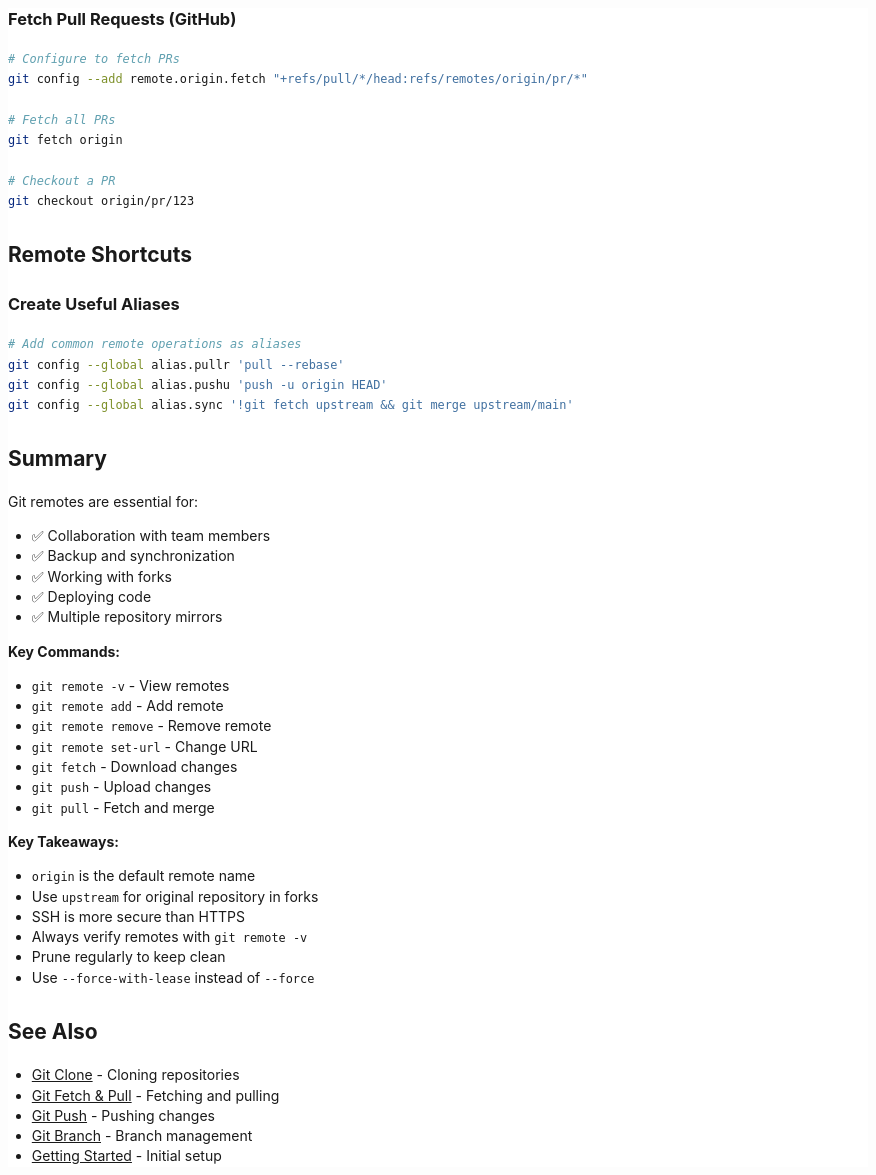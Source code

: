 ### Fetch Pull Requests (GitHub)

```bash
# Configure to fetch PRs
git config --add remote.origin.fetch "+refs/pull/*/head:refs/remotes/origin/pr/*"

# Fetch all PRs
git fetch origin

# Checkout a PR
git checkout origin/pr/123
```

## Remote Shortcuts

### Create Useful Aliases

```bash
# Add common remote operations as aliases
git config --global alias.pullr 'pull --rebase'
git config --global alias.pushu 'push -u origin HEAD'
git config --global alias.sync '!git fetch upstream && git merge upstream/main'
```

## Summary

Git remotes are essential for:
- ✅ Collaboration with team members
- ✅ Backup and synchronization
- ✅ Working with forks
- ✅ Deploying code
- ✅ Multiple repository mirrors

**Key Commands:**
- `git remote -v` - View remotes
- `git remote add` - Add remote
- `git remote remove` - Remove remote
- `git remote set-url` - Change URL
- `git fetch` - Download changes
- `git push` - Upload changes
- `git pull` - Fetch and merge

**Key Takeaways:**
- `origin` is the default remote name
- Use `upstream` for original repository in forks
- SSH is more secure than HTTPS
- Always verify remotes with `git remote -v`
- Prune regularly to keep clean
- Use `--force-with-lease` instead of `--force`

## See Also

- [Git Clone](./clone.md) - Cloning repositories
- [Git Fetch & Pull](./pull.md) - Fetching and pulling
- [Git Push](./push.md) - Pushing changes  
- [Git Branch](./branch.md) - Branch management
- [Getting Started](../guide/getting-started.md) - Initial setup
